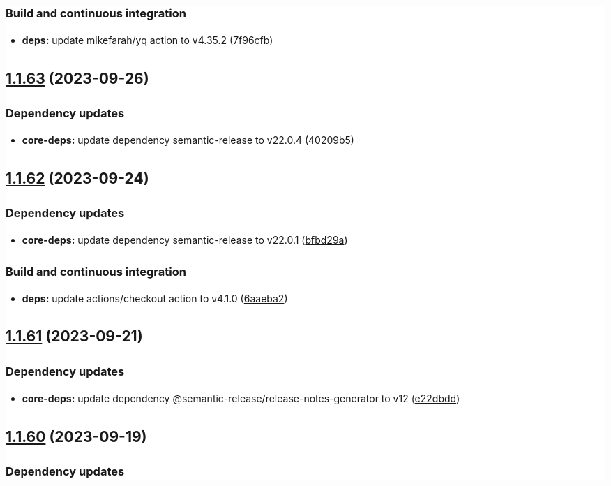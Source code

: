 ### Build and continuous integration

* **deps:** update mikefarah/yq action to v4.35.2 ([7f96cfb](https://github.com/DanySK/semantic-release-preconfigured-conventional-commits/commit/7f96cfb37132eadf36641c5461eb6fedc846383f))

## [1.1.63](https://github.com/DanySK/semantic-release-preconfigured-conventional-commits/compare/1.1.62...1.1.63) (2023-09-26)


### Dependency updates

* **core-deps:** update dependency semantic-release to v22.0.4 ([40209b5](https://github.com/DanySK/semantic-release-preconfigured-conventional-commits/commit/40209b585e76ac37c40828d4779a6f96bcbcb20d))

## [1.1.62](https://github.com/DanySK/semantic-release-preconfigured-conventional-commits/compare/1.1.61...1.1.62) (2023-09-24)


### Dependency updates

* **core-deps:** update dependency semantic-release to v22.0.1 ([bfbd29a](https://github.com/DanySK/semantic-release-preconfigured-conventional-commits/commit/bfbd29a90a562159b376309ec8073e35b8b57cbb))


### Build and continuous integration

* **deps:** update actions/checkout action to v4.1.0 ([6aaeba2](https://github.com/DanySK/semantic-release-preconfigured-conventional-commits/commit/6aaeba2a7ad47fdb56b6150d1c874b6e5ef29690))

## [1.1.61](https://github.com/DanySK/semantic-release-preconfigured-conventional-commits/compare/1.1.60...1.1.61) (2023-09-21)


### Dependency updates

* **core-deps:** update dependency @semantic-release/release-notes-generator to v12 ([e22dbdd](https://github.com/DanySK/semantic-release-preconfigured-conventional-commits/commit/e22dbddbd365cdb2bed78d0c2d503f0296a6c40b))

## [1.1.60](https://github.com/DanySK/semantic-release-preconfigured-conventional-commits/compare/1.1.59...1.1.60) (2023-09-19)


### Dependency updates
